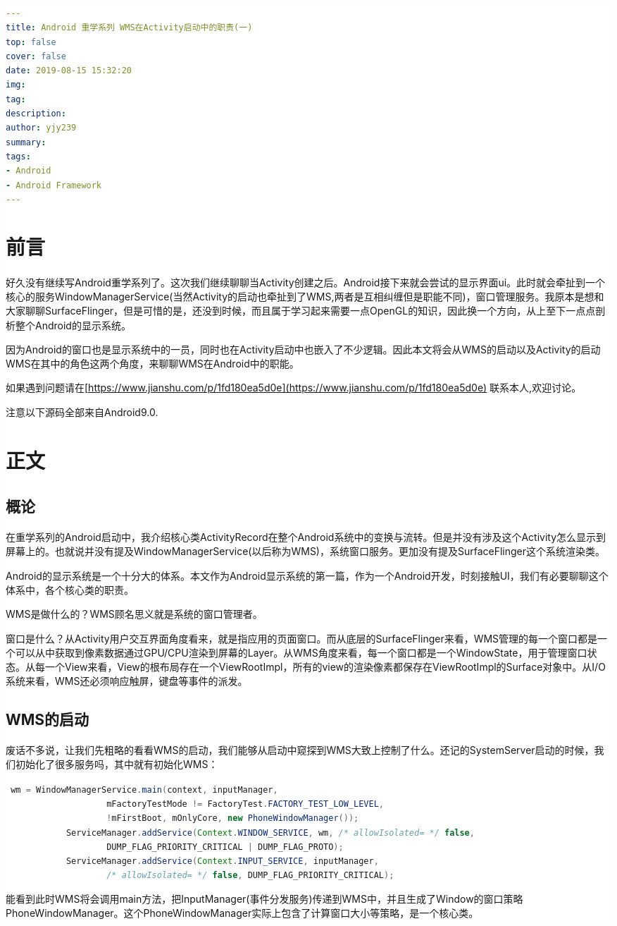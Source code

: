 ```yaml
---
title: Android 重学系列 WMS在Activity启动中的职责(一)
top: false
cover: false
date: 2019-08-15 15:32:20
img:
tag:
description:
author: yjy239
summary:
tags:
- Android
- Android Framework
---
```

# 前言
好久没有继续写Android重学系列了。这次我们继续聊聊当Activity创建之后。Android接下来就会尝试的显示界面ui。此时就会牵扯到一个核心的服务WindowManagerService(当然Activity的启动也牵扯到了WMS,两者是互相纠缠但是职能不同)，窗口管理服务。我原本是想和大家聊聊SurfaceFlinger，但是可惜的是，还没到时候，而且属于学习起来需要一点OpenGL的知识，因此换一个方向，从上至下一点点剖析整个Android的显示系统。

因为Android的窗口也是显示系统中的一员，同时也在Activity启动中也嵌入了不少逻辑。因此本文将会从WMS的启动以及Activity的启动WMS在其中的角色这两个角度，来聊聊WMS在Android中的职能。

如果遇到问题请在[https://www.jianshu.com/p/1fd180ea5d0e](https://www.jianshu.com/p/1fd180ea5d0e)
联系本人,欢迎讨论。

注意以下源码全部来自Android9.0.
# 正文

## 概论
在重学系列的Android启动中，我介绍核心类ActivityRecord在整个Android系统中的变换与流转。但是并没有涉及这个Activity怎么显示到屏幕上的。也就说并没有提及WindowManagerService(以后称为WMS)，系统窗口服务。更加没有提及SurfaceFlinger这个系统渲染类。

Android的显示系统是一个十分大的体系。本文作为Android显示系统的第一篇，作为一个Android开发，时刻接触UI，我们有必要聊聊这个体系中，各个核心类的职责。

WMS是做什么的？WMS顾名思义就是系统的窗口管理者。

窗口是什么？从Activity用户交互界面角度看来，就是指应用的页面窗口。而从底层的SurfaceFlinger来看，WMS管理的每一个窗口都是一个可以从中获取到像素数据通过GPU/CPU渲染到屏幕的Layer。从WMS角度来看，每一个窗口都是一个WindowState，用于管理窗口状态。从每一个View来看，View的根布局存在一个ViewRootImpl，所有的view的渲染像素都保存在ViewRootImpl的Surface对象中。从I/O系统来看，WMS还必须响应触屏，键盘等事件的派发。

## WMS的启动
废话不多说，让我们先粗略的看看WMS的启动，我们能够从启动中窥探到WMS大致上控制了什么。还记的SystemServer启动的时候，我们初始化了很多服务吗，其中就有初始化WMS：
```java
 wm = WindowManagerService.main(context, inputManager,
                    mFactoryTestMode != FactoryTest.FACTORY_TEST_LOW_LEVEL,
                    !mFirstBoot, mOnlyCore, new PhoneWindowManager());
            ServiceManager.addService(Context.WINDOW_SERVICE, wm, /* allowIsolated= */ false,
                    DUMP_FLAG_PRIORITY_CRITICAL | DUMP_FLAG_PROTO);
            ServiceManager.addService(Context.INPUT_SERVICE, inputManager,
                    /* allowIsolated= */ false, DUMP_FLAG_PRIORITY_CRITICAL);
```
能看到此时WMS将会调用main方法，把InputManager(事件分发服务)传递到WMS中，并且生成了Window的窗口策略PhoneWindowManager。这个PhoneWindowManager实际上包含了计算窗口大小等策略，是一个核心类。
